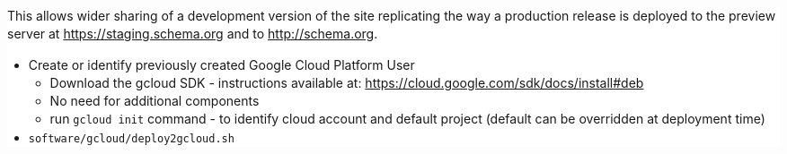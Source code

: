 This allows wider sharing of a development version of the site replicating the way a production release is deployed to the preview server at https://staging.schema.org and to http://schema.org.
* Create or identify previously created Google Cloud Platform User
  * Download the gcloud SDK - instructions available at: https://cloud.google.com/sdk/docs/install#deb
  * No need for additional components
  * run `gcloud init` command - to identify cloud account and default project (default can be overridden at deployment time)
* `software/gcloud/deploy2gcloud.sh` 


